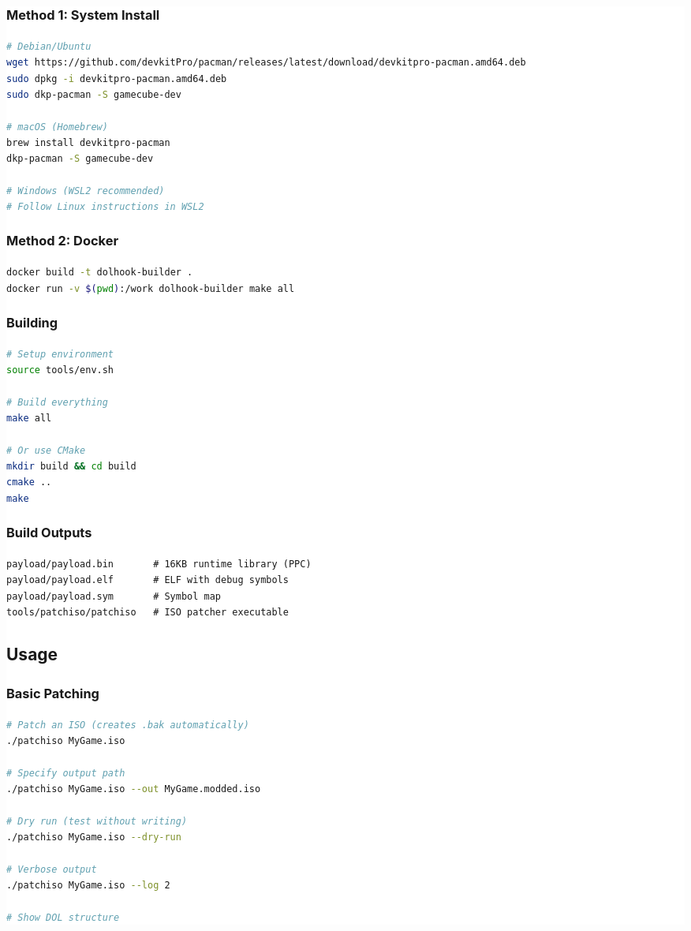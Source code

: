 ### Method 1: System Install

```bash
# Debian/Ubuntu
wget https://github.com/devkitPro/pacman/releases/latest/download/devkitpro-pacman.amd64.deb
sudo dpkg -i devkitpro-pacman.amd64.deb
sudo dkp-pacman -S gamecube-dev

# macOS (Homebrew)
brew install devkitpro-pacman
dkp-pacman -S gamecube-dev

# Windows (WSL2 recommended)
# Follow Linux instructions in WSL2
```

### Method 2: Docker

```bash
docker build -t dolhook-builder .
docker run -v $(pwd):/work dolhook-builder make all
```

### Building

```bash
# Setup environment
source tools/env.sh

# Build everything
make all

# Or use CMake
mkdir build && cd build
cmake ..
make
```

### Build Outputs

```
payload/payload.bin       # 16KB runtime library (PPC)
payload/payload.elf       # ELF with debug symbols
payload/payload.sym       # Symbol map
tools/patchiso/patchiso   # ISO patcher executable
```

## Usage

### Basic Patching

```bash
# Patch an ISO (creates .bak automatically)
./patchiso MyGame.iso

# Specify output path
./patchiso MyGame.iso --out MyGame.modded.iso

# Dry run (test without writing)
./patchiso MyGame.iso --dry-run

# Verbose output
./patchiso MyGame.iso --log 2

# Show DOL structure
```